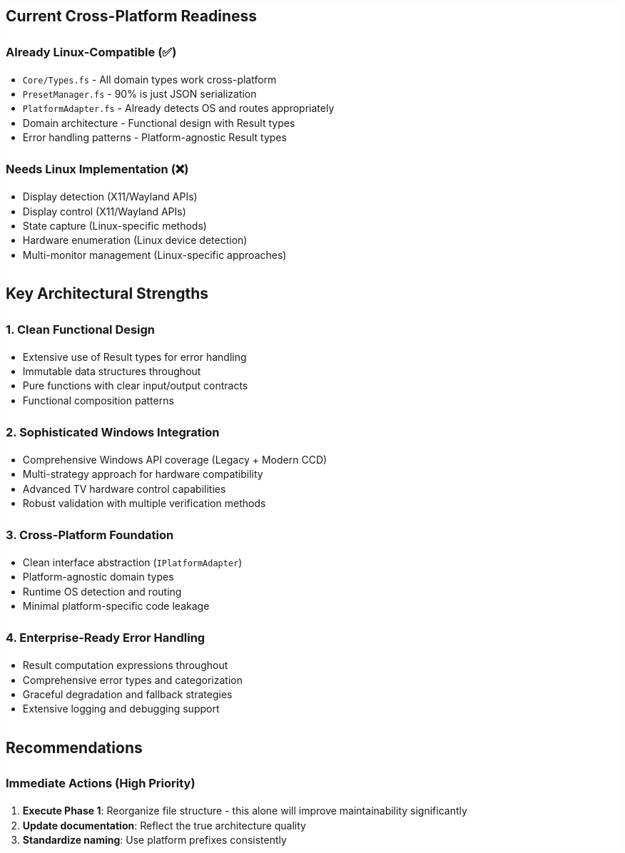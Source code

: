 ## Current Cross-Platform Readiness

### Already Linux-Compatible (✅)
- `Core/Types.fs` - All domain types work cross-platform
- `PresetManager.fs` - 90% is just JSON serialization  
- `PlatformAdapter.fs` - Already detects OS and routes appropriately
- Domain architecture - Functional design with Result types
- Error handling patterns - Platform-agnostic Result types

### Needs Linux Implementation (❌)
- Display detection (X11/Wayland APIs)
- Display control (X11/Wayland APIs) 
- State capture (Linux-specific methods)
- Hardware enumeration (Linux device detection)
- Multi-monitor management (Linux-specific approaches)

## Key Architectural Strengths

### 1. Clean Functional Design
- Extensive use of Result types for error handling
- Immutable data structures throughout
- Pure functions with clear input/output contracts
- Functional composition patterns

### 2. Sophisticated Windows Integration
- Comprehensive Windows API coverage (Legacy + Modern CCD)
- Multi-strategy approach for hardware compatibility
- Advanced TV hardware control capabilities
- Robust validation with multiple verification methods

### 3. Cross-Platform Foundation
- Clean interface abstraction (`IPlatformAdapter`)
- Platform-agnostic domain types
- Runtime OS detection and routing
- Minimal platform-specific code leakage

### 4. Enterprise-Ready Error Handling
- Result computation expressions throughout
- Comprehensive error types and categorization
- Graceful degradation and fallback strategies
- Extensive logging and debugging support

## Recommendations

### Immediate Actions (High Priority)
1. **Execute Phase 1**: Reorganize file structure - this alone will improve maintainability significantly
2. **Update documentation**: Reflect the true architecture quality
3. **Standardize naming**: Use platform prefixes consistently

